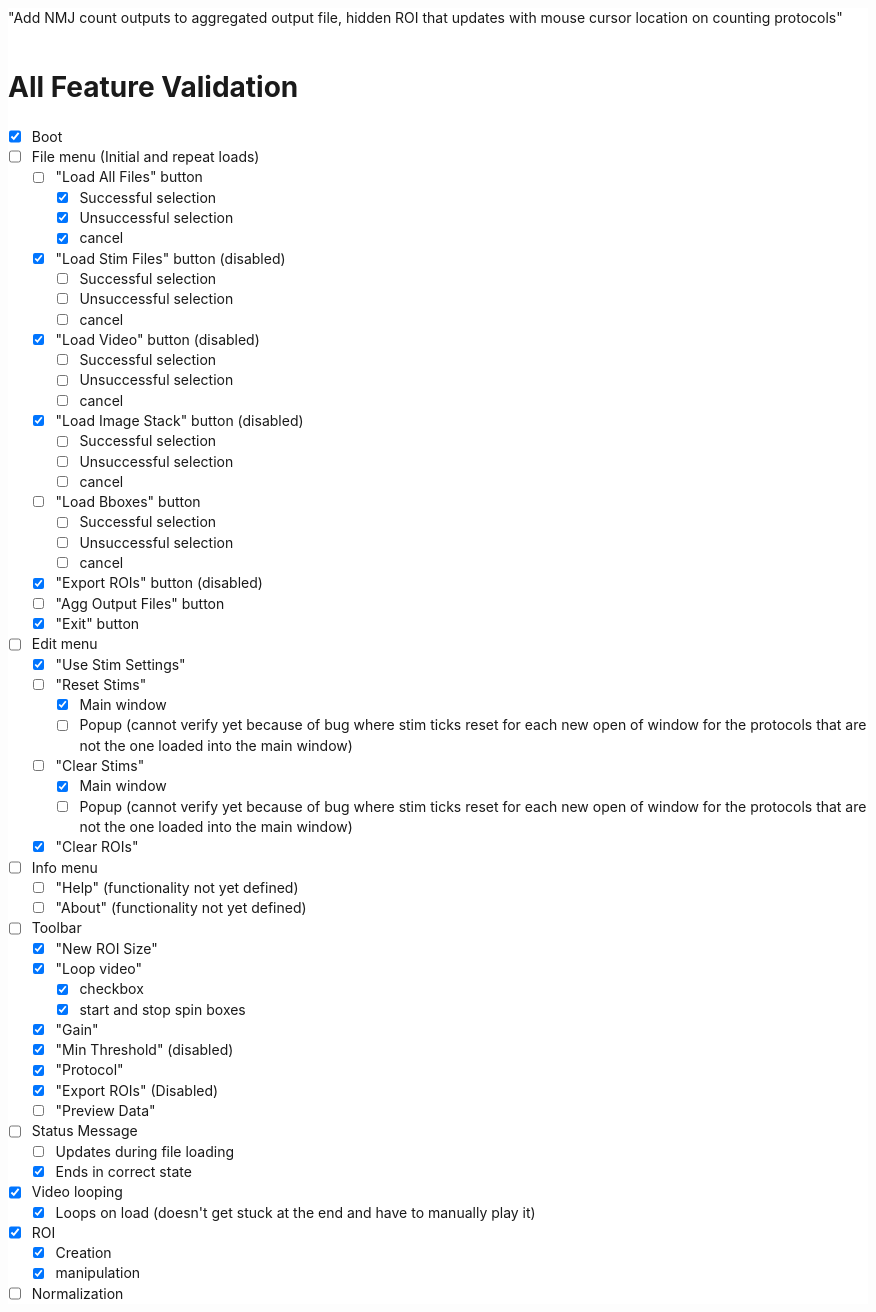 "Add NMJ count outputs to aggregated output file, hidden ROI that updates with mouse cursor location on counting protocols"


# All Feature Validation
- [x] Boot
- [ ] File menu (Initial and repeat loads)
    - [ ] "Load All Files" button
        - [x] Successful selection
        - [x] Unsuccessful selection
        - [x] cancel
    - [x] "Load Stim Files" button (disabled)
        - [ ] Successful selection
        - [ ] Unsuccessful selection
        - [ ] cancel
    - [x] "Load Video" button (disabled)
        - [ ] Successful selection
        - [ ] Unsuccessful selection
        - [ ] cancel
    - [x] "Load Image Stack" button (disabled)
        - [ ] Successful selection
        - [ ] Unsuccessful selection
        - [ ] cancel
    - [ ] "Load Bboxes" button
        - [ ] Successful selection
        - [ ] Unsuccessful selection
        - [ ] cancel
    - [x] "Export ROIs" button (disabled)
    - [ ] "Agg Output Files" button
    - [x] "Exit" button
- [ ] Edit menu
    - [x] "Use Stim Settings"
    - [ ] "Reset Stims"
        - [x] Main window
        - [ ] Popup (cannot verify yet because of bug where stim ticks reset for each new open of window for the protocols that are not the one loaded into the main window)
    - [ ] "Clear Stims"
         - [x] Main window
        - [ ] Popup (cannot verify yet because of bug where stim ticks reset for each new open of window for the protocols that are not the one loaded into the main window)
    - [x] "Clear ROIs"
- [ ] Info menu
    - [ ] "Help" (functionality not yet defined)
    - [ ] "About" (functionality not yet defined)
- [ ] Toolbar
    - [x] "New ROI Size"
    - [x] "Loop video"
        - [x] checkbox
        - [x] start and stop spin boxes
    - [x] "Gain"
    - [x] "Min Threshold" (disabled)
    - [x] "Protocol"
    - [x] "Export ROIs" (Disabled)
    - [ ] "Preview Data"
- [ ] Status Message
    - [ ] Updates during file loading
    - [x] Ends in correct state 
- [x] Video looping
    - [x] Loops on load (doesn't get stuck at the end and have to manually play it)
- [x] ROI
    - [x] Creation
    - [x] manipulation
- [ ] Normalization